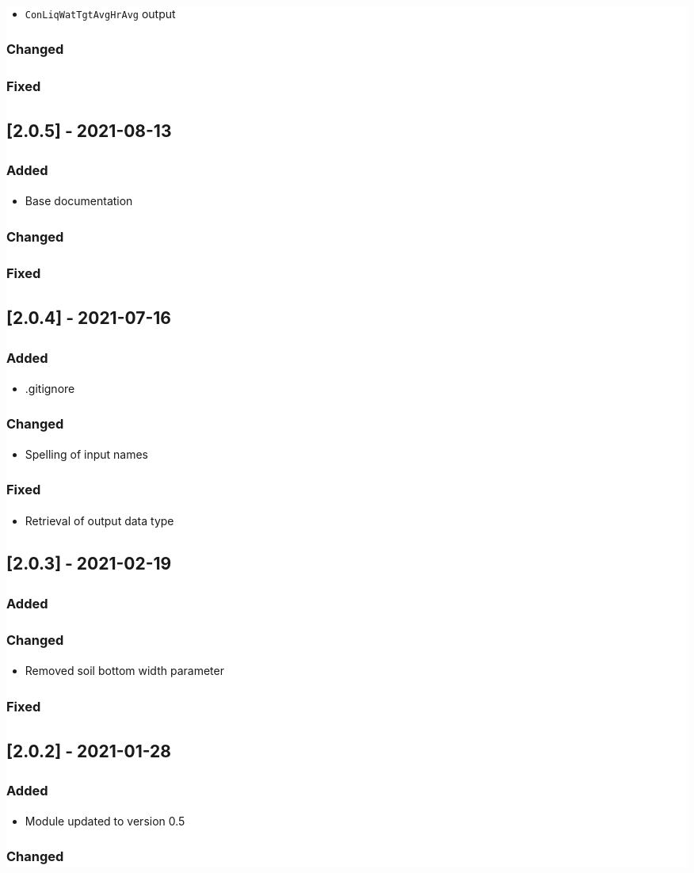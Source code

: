 - `ConLiqWatTgtAvgHrAvg` output

### Changed

### Fixed

## [2.0.5] - 2021-08-13

### Added

- Base documentation

### Changed

### Fixed

## [2.0.4] - 2021-07-16

### Added

- .gitignore

### Changed

- Spelling of input names

### Fixed

- Retrieval of output data type

## [2.0.3] - 2021-02-19

### Added

### Changed

- Removed soil bottom width parameter

### Fixed

## [2.0.2] - 2021-01-28

### Added

- Module updated to version 0.5

### Changed
